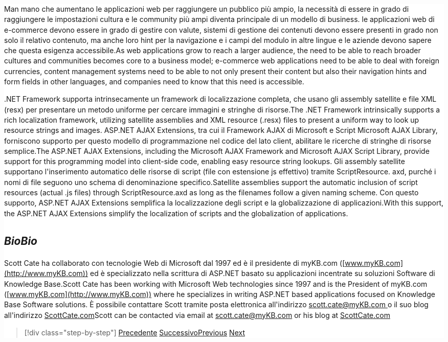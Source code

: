 <span data-ttu-id="7b341-202">Man mano che aumentano le applicazioni web per raggiungere un pubblico più ampio, la necessità di essere in grado di raggiungere le impostazioni cultura e le community più ampi diventa principale di un modello di business. le applicazioni web di e-commerce devono essere in grado di gestire con valute, sistemi di gestione dei contenuti devono essere presenti in grado non solo il relativo contenuto, ma anche loro hint per la navigazione e i campi del modulo in altre lingue e le aziende devono sapere che questa esigenza accessibile.</span><span class="sxs-lookup"><span data-stu-id="7b341-202">As web applications grow to reach a larger audience, the need to be able to reach broader cultures and communities becomes core to a business model; e-commerce web applications need to be able to deal with foreign currencies, content management systems need to be able to not only present their content but also their navigation hints and form fields in other languages, and companies need to know that this need is accessible.</span></span>

<span data-ttu-id="7b341-203">.NET Framework supporta intrinsecamente un framework di localizzazione completa, che usano gli assembly satellite e file XML (resx) per presentare un metodo uniforme per cercare immagini e stringhe di risorse.</span><span class="sxs-lookup"><span data-stu-id="7b341-203">The .NET Framework intrinsically supports a rich localization framework, utilizing satellite assemblies and XML resource (.resx) files to present a uniform way to look up resource strings and images.</span></span> <span data-ttu-id="7b341-204">ASP.NET AJAX Extensions, tra cui il Framework AJAX di Microsoft e Script Microsoft AJAX Library, forniscono supporto per questo modello di programmazione nel codice del lato client, abilitare le ricerche di stringhe di risorse semplice.</span><span class="sxs-lookup"><span data-stu-id="7b341-204">The ASP.NET AJAX Extensions, including the Microsoft AJAX Framework and Microsoft AJAX Script Library, provide support for this programming model into client-side code, enabling easy resource string lookups.</span></span> <span data-ttu-id="7b341-205">Gli assembly satellite supportano l'inserimento automatico delle risorse di script (file con estensione js effettivo) tramite ScriptResource. axd, purché i nomi di file seguono uno schema di denominazione specifico.</span><span class="sxs-lookup"><span data-stu-id="7b341-205">Satellite assemblies support the automatic inclusion of script resources (actual .js files) through ScriptResource.axd as long as the filenames follow a given naming scheme.</span></span> <span data-ttu-id="7b341-206">Con questo supporto, ASP.NET AJAX Extensions semplifica la localizzazione degli script e la globalizzazione di applicazioni.</span><span class="sxs-lookup"><span data-stu-id="7b341-206">With this support, the ASP.NET AJAX Extensions simplify the localization of scripts and the globalization of applications.</span></span>

## <a name="bio"></a><span data-ttu-id="7b341-207">*Bio*</span><span class="sxs-lookup"><span data-stu-id="7b341-207">*Bio*</span></span>

<span data-ttu-id="7b341-208">Scott Cate ha collaborato con tecnologie Web di Microsoft dal 1997 ed è il presidente di myKB.com ([www.myKB.com](http://www.myKB.com)) ed è specializzato nella scrittura di ASP.NET basato su applicazioni incentrate su soluzioni Software di Knowledge Base.</span><span class="sxs-lookup"><span data-stu-id="7b341-208">Scott Cate has been working with Microsoft Web technologies since 1997 and is the President of myKB.com ([www.myKB.com](http://www.myKB.com)) where he specializes in writing ASP.NET based applications focused on Knowledge Base Software solutions.</span></span> <span data-ttu-id="7b341-209">È possibile contattare Scott tramite posta elettronica all'indirizzo [ scott.cate@myKB.com ](mailto:scott.cate@myKB.com) o il suo blog all'indirizzo [ScottCate.com](http://ScottCate.com)</span><span class="sxs-lookup"><span data-stu-id="7b341-209">Scott can be contacted via email at [scott.cate@myKB.com](mailto:scott.cate@myKB.com) or his blog at [ScottCate.com](http://ScottCate.com)</span></span>

> [!div class="step-by-step"]
> <span data-ttu-id="7b341-210">[Precedente](understanding-asp-net-ajax-authentication-and-profile-application-services.md)
> [Successivo](understanding-asp-net-ajax-web-services.md)</span><span class="sxs-lookup"><span data-stu-id="7b341-210">[Previous](understanding-asp-net-ajax-authentication-and-profile-application-services.md)
[Next](understanding-asp-net-ajax-web-services.md)</span></span>
